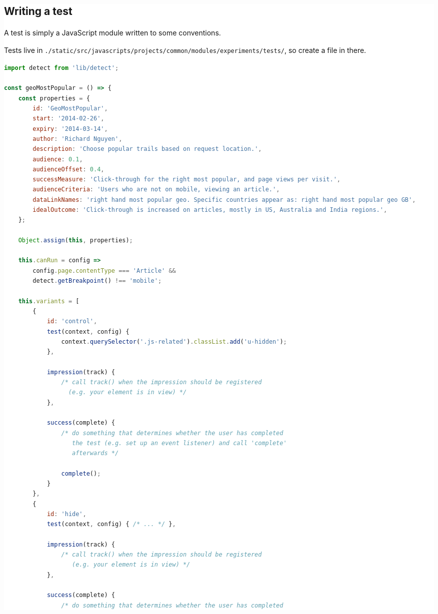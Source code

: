 ## Writing a test

A test is simply a JavaScript module written to some conventions.

Tests live in `./static/src/javascripts/projects/common/modules/experiments/tests/`, so create a file in there.

```js
import detect from 'lib/detect';

const geoMostPopular = () => {
    const properties = {
        id: 'GeoMostPopular',
        start: '2014-02-26',
        expiry: '2014-03-14',
        author: 'Richard Nguyen',
        description: 'Choose popular trails based on request location.',
        audience: 0.1,
        audienceOffset: 0.4,
        successMeasure: 'Click-through for the right most popular, and page views per visit.',
        audienceCriteria: 'Users who are not on mobile, viewing an article.',
        dataLinkNames: 'right hand most popular geo. Specific countries appear as: right hand most popular geo GB',
        idealOutcome: 'Click-through is increased on articles, mostly in US, Australia and India regions.',
    };

    Object.assign(this, properties);

    this.canRun = config =>
        config.page.contentType === 'Article' &&
        detect.getBreakpoint() !== 'mobile';

    this.variants = [
        {
            id: 'control',
            test(context, config) {
                context.querySelector('.js-related').classList.add('u-hidden');
            },

            impression(track) {
                /* call track() when the impression should be registered
                  (e.g. your element is in view) */
            },

            success(complete) {
                /* do something that determines whether the user has completed
                   the test (e.g. set up an event listener) and call 'complete'
                   afterwards */

                complete();
            }
        },
        {
            id: 'hide',
            test(context, config) { /* ... */ },

            impression(track) {
                /* call track() when the impression should be registered
                   (e.g. your element is in view) */
            },

            success(complete) {
                /* do something that determines whether the user has completed
```